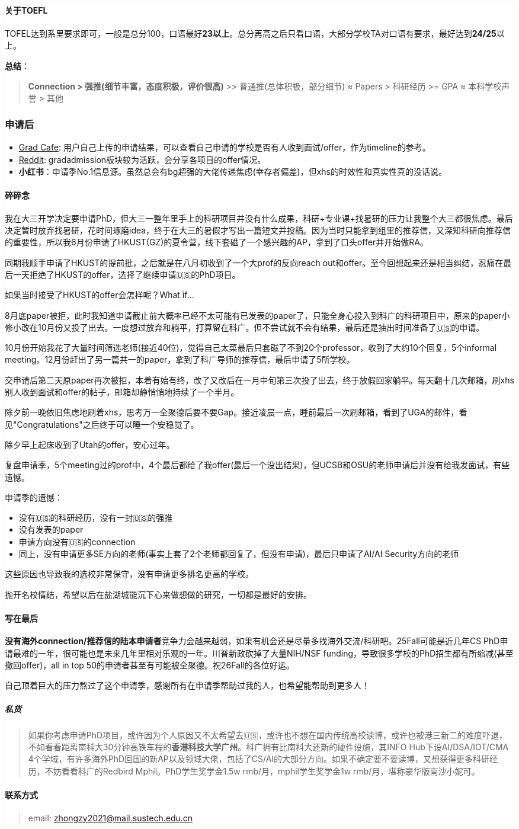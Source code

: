 #### 关于TOEFL

TOFEL达到系里要求即可，一般是总分100，口语最好**23以上**。总分再高之后只看口语，大部分学校TA对口语有要求，最好达到**24/25**以上。

**总结**：

> **Connection > 强推(细节丰富，态度积极，评价很高)** >> 普通推(总体积极，部分细节) ≈ Papers > 科研经历 >= GPA ≈ 本科学校声誉 > 其他

### 申请后

- [Grad Cafe](https://www.thegradcafe.com/survey/?q=&sort=newest&program=Computer+Science&degree=PhD): 用户自己上传的申请结果，可以查看自己申请的学校是否有人收到面试/offer，作为timeline的参考。
- [Reddit](https://www.reddit.com/r/gradadmissions/): gradadmission板块较为活跃，会分享各项目的offer情况。
- **小红书**：申请季No.1信息源。虽然总会有bg超强的大佬传递焦虑(幸存者偏差)，但xhs的时效性和真实性真的没话说。

#### 碎碎念

我在大三开学决定要申请PhD，但大三一整年里手上的科研项目并没有什么成果，科研+专业课+找暑研的压力让我整个大三都很焦虑。最后决定暂时放弃找暑研，花时间琢磨idea，终于在大三的暑假才写出一篇短文并投稿。因为当时只能拿到组里的推荐信，又深知科研向推荐信的重要性，所以我6月份申请了HKUST(GZ)的夏令营，线下套磁了一个感兴趣的AP，拿到了口头offer并开始做RA。

同期我顺手申请了HKUST的提前批，之后就是在八月初收到了一个大prof的反向reach out和offer。至今回想起来还是相当纠结，忍痛在最后一天拒绝了HKUST的offer，选择了继续申请🇺🇸的PhD项目。

如果当时接受了HKUST的offer会怎样呢？What if...

8月底paper被拒，此时我知道申请截止前大概率已经不太可能有已发表的paper了，只能全身心投入到科广的科研项目中，原来的paper小修小改在10月份又投了出去。一度想过放弃和躺平，打算留在科广。但不尝试就不会有结果，最后还是抽出时间准备了🇺🇸的申请。

10月份开始我花了大量时间筛选老师(接近40位)，觉得自己太菜最后只套磁了不到20个professor，收到了大约10个回复，5个informal meeting。12月份赶出了另一篇共一的paper，拿到了科广导师的推荐信，最后申请了5所学校。

交申请后第二天原paper再次被拒，本着有始有终，改了又改后在一月中旬第三次投了出去，终于放假回家躺平。每天翻十几次邮箱，刷xhs别人收到面试和offer的帖子，邮箱却静悄悄地持续了一个半月。

除夕前一晚依旧焦虑地刷着xhs，思考万一全聚德后要不要Gap。接近凌晨一点，睡前最后一次刷邮箱，看到了UGA的邮件，看见"Congratulations"之后终于可以睡一个安稳觉了。

除夕早上起床收到了Utah的offer，安心过年。

复盘申请季，5个meeting过的prof中，4个最后都给了我offer(最后一个没出结果)，但UCSB和OSU的老师申请后并没有给我发面试，有些遗憾。

申请季的遗憾：

- 没有🇺🇸的科研经历，没有一封🇺🇸的强推
- 没有发表的paper
- 申请方向没有🇺🇸的connection
- 同上，没有申请更多SE方向的老师(事实上套了2个老师都回复了，但没有申请)，最后只申请了AI/AI Security方向的老师

这些原因也导致我的选校非常保守，没有申请更多排名更高的学校。

抛开名校情结，希望以后在盐湖城能沉下心来做想做的研究，一切都是最好的安排。

#### 写在最后

**没有海外connection/推荐信的陆本申请者**竞争力会越来越弱，如果有机会还是尽量多找海外交流/科研吧。25Fall可能是近几年CS PhD申请最难的一年，很可能也是未来几年里相对乐观的一年。川普新政砍掉了大量NIH/NSF funding，导致很多学校的PhD招生都有所缩减(甚至撤回offer)，all in top 50的申请者甚至有可能被全聚德。祝26Fall的各位好运。

自己顶着巨大的压力熬过了这个申请季，感谢所有在申请季帮助过我的人，也希望能帮助到更多人！

##### 私货

> 如果你考虑申请PhD项目，或许因为个人原因又不太希望去🇺🇸，或许也不想在国内传统高校读博，或许也被港三新二的难度吓退，不如看看距离南科大30分钟高铁车程的**香港科技大学广州**。科广拥有比南科大还新的硬件设施，其INFO Hub下设AI/DSA/IOT/CMA 4个学域，有许多海外PhD回国的新AP以及领域大佬，包括了CS/AI的大部分方向。如果不确定要不要读博，又想获得更多科研经历，不妨看看科广的Redbird Mphil。PhD学生奖学金1.5w rmb/月，mphil学生奖学金1w rmb/月，堪称豪华版南沙小妮可。

#### 联系方式

> email: zhongzy2021@mail.sustech.edu.cn
